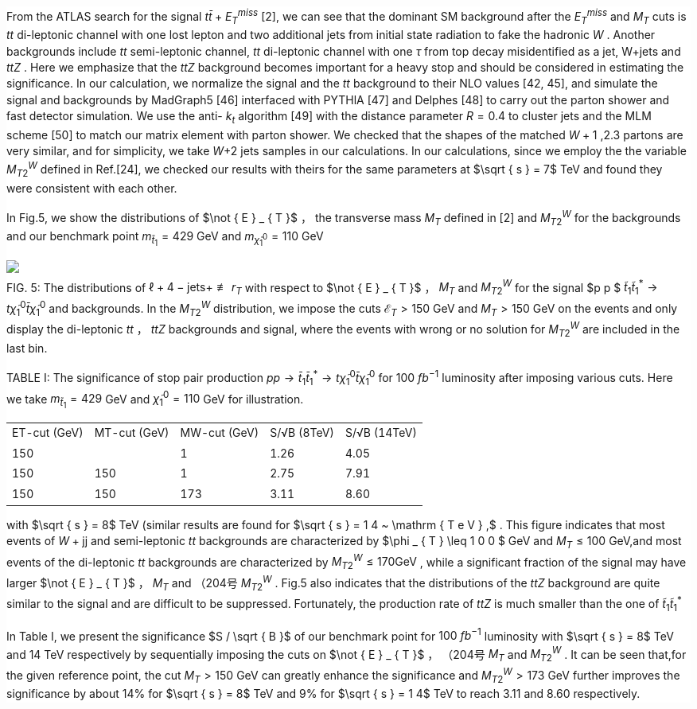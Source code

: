 From the ATLAS search for the signal $t \bar { t } + E _ { T } ^ { m i s s }$ [2], we can see that the dominant SM background after the $E _ { T } ^ { m i s s }$ and $M _ { T }$ cuts is $t t$ di-leptonic channel with one lost lepton and two additional jets from initial state radiation to fake the hadronic $W$ . Another backgrounds include $t t$ semi-leptonic channel, $t t$ di-leptonic channel with one $\tau$ from top decay misidentified as a jet, W+jets and $t t Z$ . Here we emphasize that the $t t Z$ background becomes important for a heavy stop and should be considered in estimating the significance. In our calculation, we normalize the signal and the $t t$ background to their NLO values [42, 45], and simulate the signal and backgrounds by MadGraph5 [46] interfaced with PYTHlA [47] and Delphes [48] to carry out the parton shower and fast detector simulation. We use the anti- $k _ { t }$ algorithm [49] with the distance parameter $R = 0 . 4$ to cluster jets and the MLM scheme [50] to match our matrix element with parton shower. We checked that the shapes of the matched $W { + } 1$ ,2.3 partons are very similar, and for simplicity, we take $W { + 2 }$ jets samples in our calculations. In our calculations, since we employ the the variable $M _ { T 2 } ^ { W }$ defined in Ref.[24], we checked our results with theirs for the same parameters at $\sqrt { s } = 7$ TeV and found they were consistent with each other.

In Fig.5, we show the distributions of $\not { E } _ { T }$ ， the transverse mass $M _ { T }$ defined in [2] and $M _ { T 2 } ^ { W }$ for the backgrounds and our benchmark point $m _ { \tilde { t } _ { 1 } } = 4 2 9$ GeV and $m _ { \tilde { \chi } _ { 1 } ^ { 0 } } = 1 1 0$ GeV

![](images/8d2b3fb0602d2af4ad689983d1b9faaa85f87a87eb4b035bb15596c5e2856788.jpg)  
FIG. 5: The distributions of $\ell { + } 4 { - } \mathrm { j e t s } { + } \not \equiv r _ { T }$ with respect to $\not { E } _ { T }$ ， $M _ { T }$ and $M _ { T 2 } ^ { W }$ for the signal $p p $ ${ \tilde { t } _ { 1 } } { \tilde { t } _ { 1 } } ^ { * } \to t { \tilde { \chi } _ { 1 } } ^ { 0 } { \bar { t } } { \tilde { \chi } _ { 1 } } ^ { 0 }$ and backgrounds. In the $M _ { T 2 } ^ { W }$ distribution, we impose the cuts $\mathcal { E } _ { T } > 1 5 0$ GeV and $M _ { T } > 1 5 0$ GeV on the events and only display the di-leptonic $t t$ ， $t t Z$ backgrounds and signal, where the events with wrong or no solution for $M _ { T 2 } ^ { W }$ are included in the last bin.

TABLE I: The significance of stop pair production $p p \to \bar { t } _ { 1 } \bar { t } _ { 1 } ^ { * } \to t \tilde { \chi } _ { 1 } ^ { 0 } \bar { t } \tilde { \chi } _ { 1 } ^ { 0 }$ for 100 $f b ^ { - 1 }$ luminosity after imposing various cuts. Here we take $m _ { \tilde { t } _ { 1 } } = 4 2 9$ GeV and $\tilde { \chi } _ { 1 } ^ { 0 } = 1 1 0$ GeV for illustration.

<html><body><table><tr><td>ET-cut (GeV)</td><td>MT-cut (GeV)</td><td>MW-cut (GeV)</td><td>S/√B (8TeV)</td><td>S/√B (14TeV)</td></tr><tr><td>150</td><td></td><td>1</td><td>1.26</td><td>4.05</td></tr><tr><td>150</td><td>150</td><td>1</td><td>2.75</td><td>7.91</td></tr><tr><td>150</td><td>150</td><td>173</td><td>3.11</td><td>8.60</td></tr></table></body></html>

with $\sqrt { s } = 8$ TeV (similar results are found for $\sqrt { s } = 1 4 ~ \mathrm { T e V } ,$ . This figure indicates that most events of $W { + } \mathrm { j } \mathrm { j }$ and semi-leptonic $t t$ backgrounds are characterized by $\phi _ { T } \leq 1 0 0 \$ GeV and $M _ { T } \le 1 0 0$ GeV,and most events of the di-leptonic $t t$ backgrounds are characterized by $M _ { T 2 } ^ { W } \leq 1 7 0 \mathrm { G e V }$ , while a significant fraction of the signal may have larger $\not { E } _ { T }$ ， $M _ { T }$ and （204号 $M _ { T 2 } ^ { W }$ . Fig.5 also indicates that the distributions of the $t t Z$ background are quite similar to the signal and are difficult to be suppressed. Fortunately, the production rate of $t t Z$ is much smaller than the one of $\tilde { t } _ { 1 } \tilde { t } _ { 1 } ^ { * }$

In Table I, we present the significance $S / \sqrt { B }$ of our benchmark point for $1 0 0 \ f b ^ { - 1 }$ luminosity with $\sqrt { s } = 8$ TeV and 14 TeV respectively by sequentially imposing the cuts on $\not { E } _ { T }$ ， （204号 $M _ { T }$ and $M _ { T 2 } ^ { W }$ . It can be seen that,for the given reference point, the cut $M _ { T } > 1 5 0$ GeV can greatly enhance the significance and $M _ { T 2 } ^ { W } > 1 7 3$ GeV further improves the significance by about $1 4 \%$ for $\sqrt { s } = 8$ TeV and 9% for $\sqrt { s } = 1 4$ TeV to reach 3.11 and 8.60 respectively.
